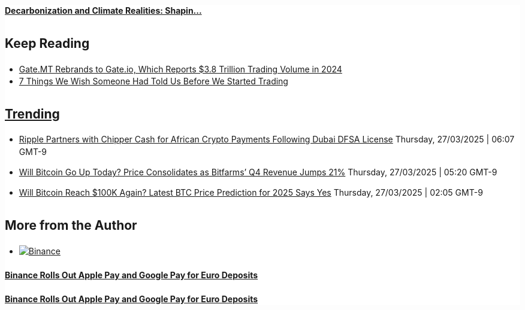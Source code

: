 



#### [Decarbonization and Climate Realities: Shapin...](https://www.financemagnates.com/forex/education-centre/decarbonization-and-climate-realities-shaping-the-future-investment-landscape/)


## Keep Reading

- [Gate.MT Rebrands to Gate.io, Which Reports $3.8 Trillion Trading Volume in 2024](https://www.financemagnates.com/cryptocurrency/gatemt-rebrands-to-gateio-which-reports-38-trillion-trading-volume-in-2024/)
- [7 Things We Wish Someone Had Told Us Before We Started Trading](https://www.financemagnates.com/forex/education-centre/7-things-we-wish-someone-had-told-us-before-we-started-trading/)

## [Trending](https://www.financemagnates.com/trending/)

- [Ripple Partners with Chipper Cash for African Crypto Payments Following Dubai DFSA License](https://www.financemagnates.com/trending/ripple-partners-with-chipper-cash-for-african-crypto-payments-following-dubai-dfsa-license/)
Thursday, 27/03/2025 \| 06:07 GMT-9

- [Will Bitcoin Go Up Today? Price Consolidates as Bitfarms’ Q4 Revenue Jumps 21%](https://www.financemagnates.com/trending/will-bitcoin-go-up-today-price-consolidates-as-bitfarms-q4-revenue-jumps-21/)
Thursday, 27/03/2025 \| 05:20 GMT-9

- [Will Bitcoin Reach $100K Again? Latest BTC Price Prediction for 2025 Says Yes](https://www.financemagnates.com/trending/will-bitcoin-reach-100k-again-latest-btc-price-prediction-for-2025-says-yes/)
Thursday, 27/03/2025 \| 02:05 GMT-9


## More from the Author

- [![Binance](https://images.financemagnates.com/images/Binance_id_ab9293bd-2ad5-44b0-a44f-699256617c03_size260.jpeg)](https://www.financemagnates.com/cryptocurrency/binance-rolls-out-apple-pay-and-google-pay-for-euro-deposits)







#### [Binance Rolls Out Apple Pay and Google Pay for Euro Deposits](https://www.financemagnates.com/cryptocurrency/binance-rolls-out-apple-pay-and-google-pay-for-euro-deposits/)



#### [Binance Rolls Out Apple Pay and Google Pay for Euro Deposits](https://www.financemagnates.com/cryptocurrency/binance-rolls-out-apple-pay-and-google-pay-for-euro-deposits/)
